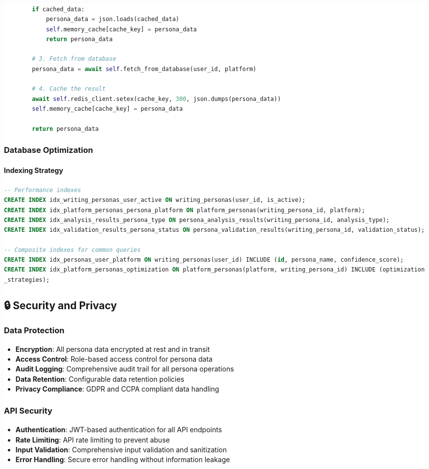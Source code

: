 ```python
        if cached_data:
            persona_data = json.loads(cached_data)
            self.memory_cache[cache_key] = persona_data
            return persona_data
        
        # 3. Fetch from database
        persona_data = await self.fetch_from_database(user_id, platform)
        
        # 4. Cache the result
        await self.redis_client.setex(cache_key, 300, json.dumps(persona_data))
        self.memory_cache[cache_key] = persona_data
        
        return persona_data
```

### Database Optimization

#### Indexing Strategy
```sql
-- Performance indexes
CREATE INDEX idx_writing_personas_user_active ON writing_personas(user_id, is_active);
CREATE INDEX idx_platform_personas_persona_platform ON platform_personas(writing_persona_id, platform);
CREATE INDEX idx_analysis_results_persona_type ON persona_analysis_results(writing_persona_id, analysis_type);
CREATE INDEX idx_validation_results_persona_status ON persona_validation_results(writing_persona_id, validation_status);

-- Composite indexes for common queries
CREATE INDEX idx_personas_user_platform ON writing_personas(user_id) INCLUDE (id, persona_name, confidence_score);
CREATE INDEX idx_platform_personas_optimization ON platform_personas(platform, writing_persona_id) INCLUDE (optimization_strategies);
```

## 🔒 Security and Privacy

### Data Protection
- **Encryption**: All persona data encrypted at rest and in transit
- **Access Control**: Role-based access control for persona data
- **Audit Logging**: Comprehensive audit trail for all persona operations
- **Data Retention**: Configurable data retention policies
- **Privacy Compliance**: GDPR and CCPA compliant data handling

### API Security
- **Authentication**: JWT-based authentication for all API endpoints
- **Rate Limiting**: API rate limiting to prevent abuse
- **Input Validation**: Comprehensive input validation and sanitization
- **Error Handling**: Secure error handling without information leakage
